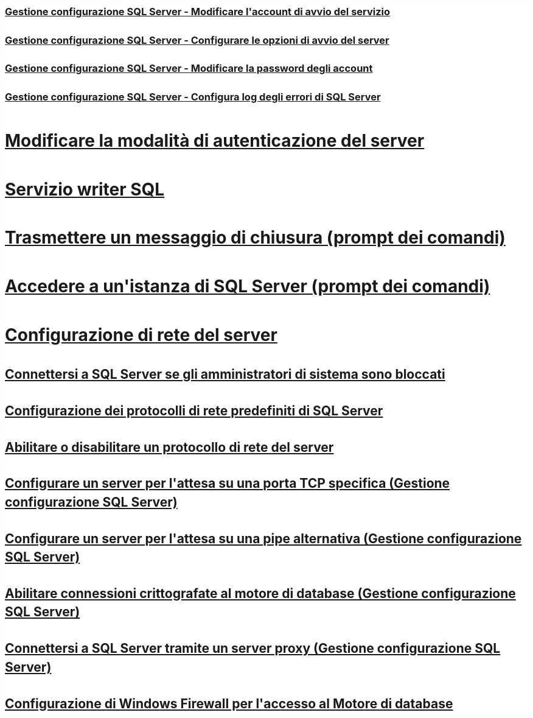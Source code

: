 ### [Gestione configurazione SQL Server - Modificare l'account di avvio del servizio](scm-services-change-the-service-startup-account.md)  
### [Gestione configurazione SQL Server - Configurare le opzioni di avvio del server](scm-services-configure-server-startup-options.md)  
### [Gestione configurazione SQL Server - Modificare la password degli account](scm-services-change-the-password-of-the-accounts-used.md)  
### [Gestione configurazione SQL Server - Configura log degli errori di SQL Server](scm-services-configure-sql-server-error-logs.md)  
# [Modificare la modalità di autenticazione del server](change-server-authentication-mode.md)  
# [Servizio writer SQL](sql-writer-service.md)  
# [Trasmettere un messaggio di chiusura (prompt dei comandi)](broadcast-a-shutdown-message-command-prompt.md)  
# [Accedere a un'istanza di SQL Server (prompt dei comandi)](log-in-to-an-instance-of-sql-server-command-prompt.md)  
# [Configurazione di rete del server](server-network-configuration.md)  
## [Connettersi a SQL Server se gli amministratori di sistema sono bloccati](connect-to-sql-server-when-system-administrators-are-locked-out.md)  
## [Configurazione dei protocolli di rete predefiniti di SQL Server](default-sql-server-network-protocol-configuration.md)  
## [Abilitare o disabilitare un protocollo di rete del server](enable-or-disable-a-server-network-protocol.md)  
## [Configurare un server per l'attesa su una porta TCP specifica (Gestione configurazione SQL Server)](configure-a-server-to-listen-on-a-specific-tcp-port.md)  
## [Configurare un server per l'attesa su una pipe alternativa (Gestione configurazione SQL Server)](configure-a-server-to-listen-on-an-alternate-pipe.md)  
## [Abilitare connessioni crittografate al motore di database (Gestione configurazione SQL Server)](enable-encrypted-connections-to-the-database-engine.md)  
## [Connettersi a SQL Server tramite un server proxy (Gestione configurazione SQL Server)](connect-to-sql-server-through-a-proxy-server-sql-server-configuration-manager.md)  
## [Configurazione di Windows Firewall per l'accesso al Motore di database](configure-a-windows-firewall-for-database-engine-access.md)  